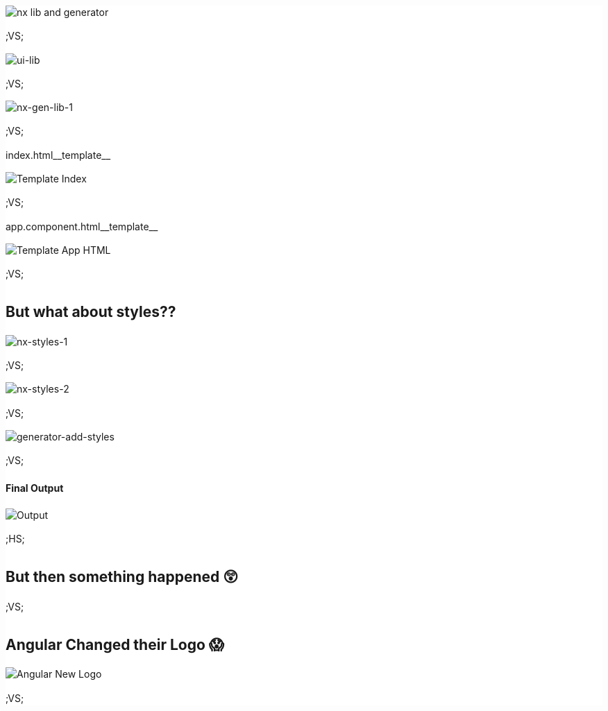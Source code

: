 ![nx lib and generator](assets/images/angular-schematics/lib-and-gen.png)  

;VS;

![ui-lib](assets/images/angular-schematics/ui-lib.png)  

;VS;

![nx-gen-lib-1](assets/images/angular-schematics/nx-gen-lib-1.png)  

;VS;

index.html__template__

![Template Index](assets/images/angular-schematics/template-index.png)  

;VS;

app.component.html__template__

![Template App HTML](assets/images/angular-schematics/template-app-component-html.png) 

;VS;

## But what about styles??

![nx-styles-1](assets/images/angular-schematics/global-styles-1.png)  

;VS;

![nx-styles-2](assets/images/angular-schematics/global-styles-2.png)  

;VS;

![generator-add-styles](assets/images/angular-schematics/generator-add-styles.png)  

;VS;

#### Final Output

![Output](assets/images/angular-schematics/cc-ng-on-changes.png)  

;HS;

## But then something happened 😲

;VS;

## Angular Changed their Logo 😱

![Angular New Logo](https://miro.medium.com/v2/resize:fit:1400/format:webp/0*UC-tiSyyd6b2JNaA)


;VS;
